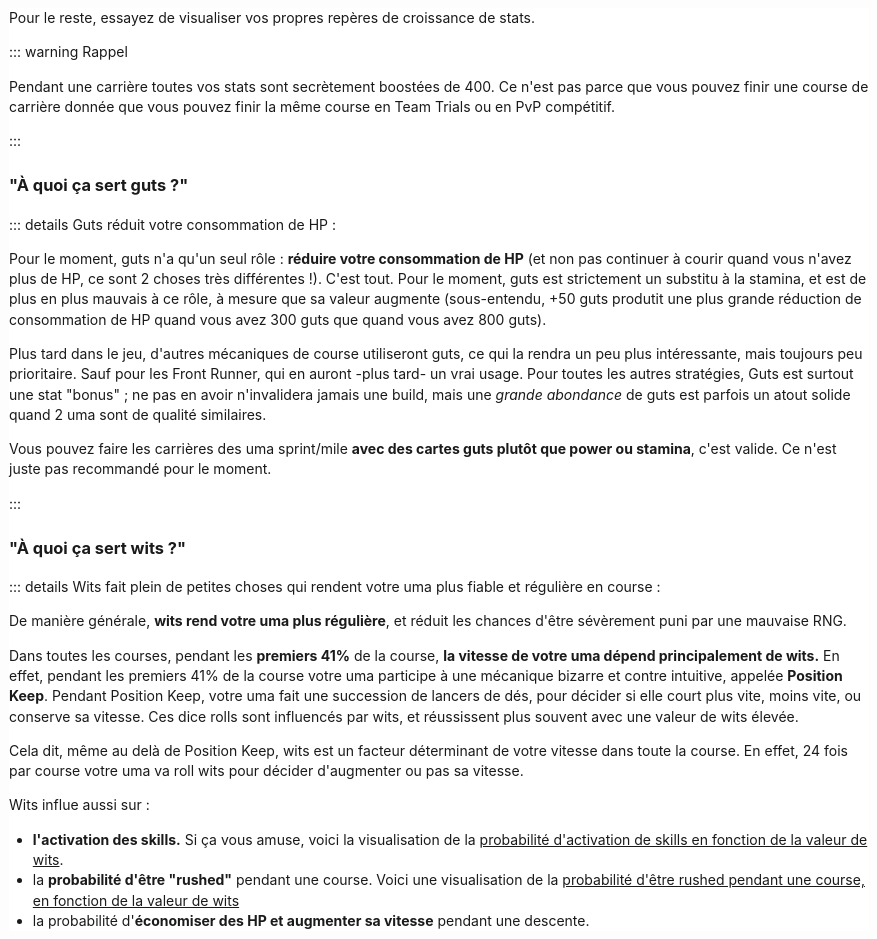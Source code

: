 Pour le reste, essayez de visualiser vos propres repères de croissance de stats.

::: warning Rappel

Pendant une carrière toutes vos stats sont secrètement boostées de 400. Ce n'est pas parce que vous pouvez finir une course de carrière donnée que vous pouvez finir la même course en Team Trials ou en PvP compétitif.

:::

### "À quoi ça sert guts ?"

::: details Guts réduit votre consommation de HP :

Pour le moment, guts n'a qu'un seul rôle : **réduire votre consommation de HP** (et non pas continuer à courir quand vous n'avez plus de HP, ce sont 2 choses très différentes !). C'est tout. Pour le moment, guts est strictement un substitu à la stamina, et est de plus en plus mauvais à ce rôle, à mesure que sa valeur augmente (sous-entendu, +50 guts produtit une plus grande réduction de consommation de HP quand vous avez 300 guts que quand vous avez 800 guts).

Plus tard dans le jeu, d'autres mécaniques de course utiliseront guts, ce qui la rendra un peu plus intéressante, mais toujours peu prioritaire. Sauf pour les Front Runner, qui en auront -plus tard- un vrai usage. Pour toutes les autres stratégies, Guts est surtout une stat "bonus" ; ne pas en avoir n'invalidera jamais une build, mais une _grande abondance_ de guts est parfois un atout solide quand 2 uma sont de qualité similaires.

Vous pouvez faire les carrières des uma sprint/mile **avec des cartes guts plutôt que power ou stamina**, c'est valide. Ce n'est juste pas recommandé pour le moment.

:::

### "À quoi ça sert wits ?"

::: details Wits fait plein de petites choses qui rendent votre uma plus fiable et régulière en course :

De manière générale, **wits rend votre uma plus régulière**, et réduit les chances d'être sévèrement puni par une mauvaise RNG.

Dans toutes les courses, pendant les **premiers 41%** de la course, **la vitesse de votre uma dépend principalement de wits.** En effet, pendant les premiers 41% de la course votre uma participe à une mécanique bizarre et contre intuitive, appelée **Position Keep**. Pendant Position Keep, votre uma fait une succession de lancers de dés, pour décider si elle court plus vite, moins vite, ou conserve sa vitesse. Ces dice rolls sont influencés par wits, et réussissent plus souvent avec une valeur de wits élevée.

Cela dit, même au delà de Position Keep, wits est un facteur déterminant de votre vitesse dans toute la course. En effet, 24 fois par course votre uma va roll wits pour décider d'augmenter ou pas sa vitesse.

Wits influe aussi sur :

- **l'activation des skills.** Si ça vous amuse, voici la visualisation de la [probabilité d'activation de skills en fonction de la valeur de wits](https://www.wolframalpha.com/input/?i=y+%3D+100+-+9000%2Fx%2C+x+from+200+to+1200).
- la **probabilité d'être "rushed"** pendant une course. Voici une visualisation de la [probabilité d'être rushed pendant une course, en fonction de la valeur de wits](https://www.wolframalpha.com/input?i=y+%3D+%286.5+%2F+log10%280.1*x%2B1%29%29%5E2%2C+x+from+200+to+1200)
- la probabilité d'**économiser des HP et augmenter sa vitesse** pendant une descente.
